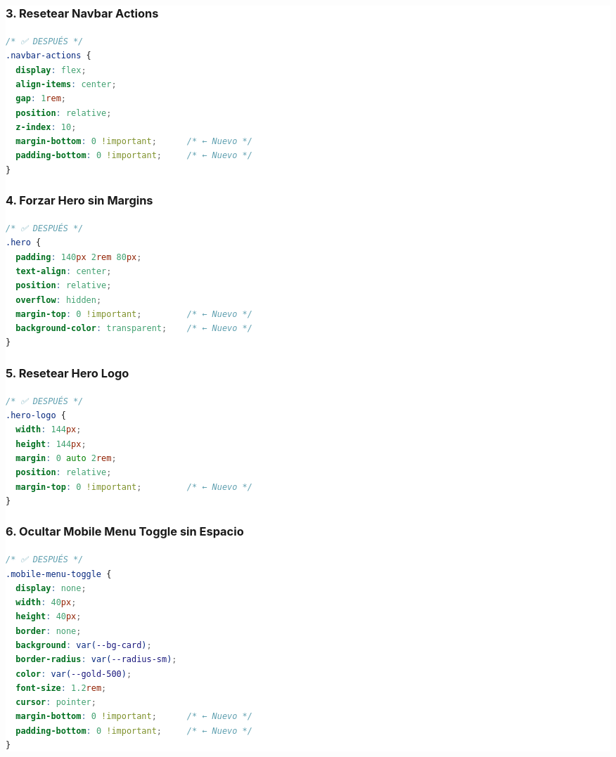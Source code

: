 ### 3. **Resetear Navbar Actions**

```css
/* ✅ DESPUÉS */
.navbar-actions {
  display: flex;
  align-items: center;
  gap: 1rem;
  position: relative;
  z-index: 10;
  margin-bottom: 0 !important;      /* ← Nuevo */
  padding-bottom: 0 !important;     /* ← Nuevo */
}
```

### 4. **Forzar Hero sin Margins**

```css
/* ✅ DESPUÉS */
.hero {
  padding: 140px 2rem 80px;
  text-align: center;
  position: relative;
  overflow: hidden;
  margin-top: 0 !important;         /* ← Nuevo */
  background-color: transparent;    /* ← Nuevo */
}
```

### 5. **Resetear Hero Logo**

```css
/* ✅ DESPUÉS */
.hero-logo {
  width: 144px;
  height: 144px;
  margin: 0 auto 2rem;
  position: relative;
  margin-top: 0 !important;         /* ← Nuevo */
}
```

### 6. **Ocultar Mobile Menu Toggle sin Espacio**

```css
/* ✅ DESPUÉS */
.mobile-menu-toggle {
  display: none;
  width: 40px;
  height: 40px;
  border: none;
  background: var(--bg-card);
  border-radius: var(--radius-sm);
  color: var(--gold-500);
  font-size: 1.2rem;
  cursor: pointer;
  margin-bottom: 0 !important;      /* ← Nuevo */
  padding-bottom: 0 !important;     /* ← Nuevo */
}
```
